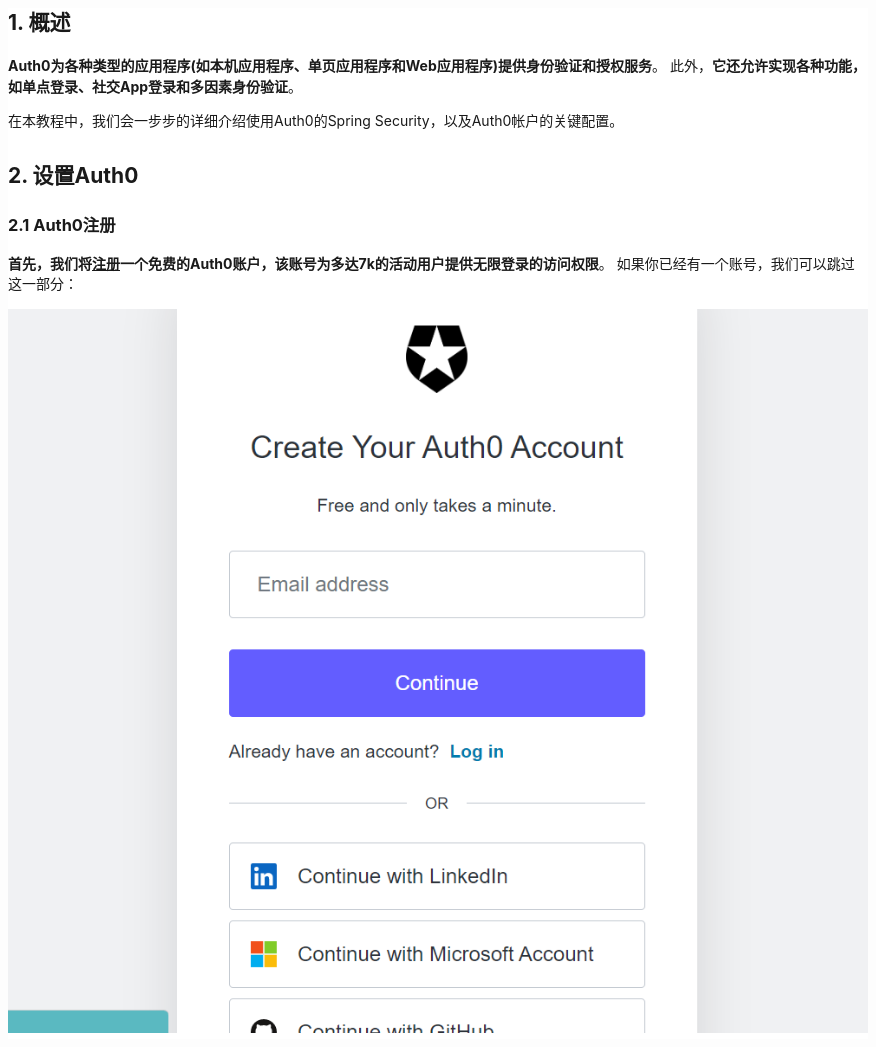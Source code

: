 ## 1. 概述

**Auth0为各种类型的应用程序(如本机应用程序、单页应用程序和Web应用程序)提供身份验证和授权服务**。
此外，**它还允许实现各种功能，如单点登录、社交App登录和多因素身份验证**。

在本教程中，我们会一步步的详细介绍使用Auth0的Spring Security，以及Auth0帐户的关键配置。

## 2. 设置Auth0

### 2.1 Auth0注册

**首先，我们将[注册](https://auth0.com/signup)一个免费的Auth0账户，该账号为多达7k的活动用户提供无限登录的访问权限**。
如果你已经有一个账号，我们可以跳过这一部分：

<img src="../assets/img-1.png">
